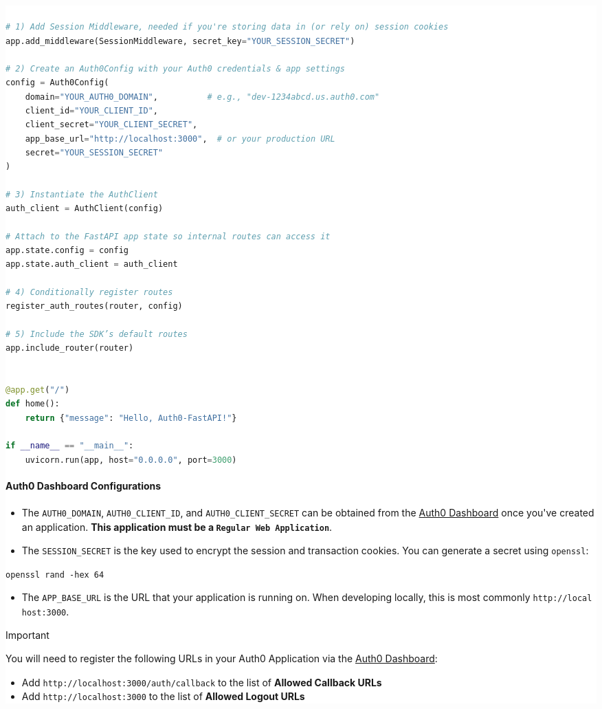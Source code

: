 ```python

# 1) Add Session Middleware, needed if you're storing data in (or rely on) session cookies
app.add_middleware(SessionMiddleware, secret_key="YOUR_SESSION_SECRET")

# 2) Create an Auth0Config with your Auth0 credentials & app settings
config = Auth0Config(
    domain="YOUR_AUTH0_DOMAIN",          # e.g., "dev-1234abcd.us.auth0.com"
    client_id="YOUR_CLIENT_ID",
    client_secret="YOUR_CLIENT_SECRET",
    app_base_url="http://localhost:3000",  # or your production URL
    secret="YOUR_SESSION_SECRET"
)

# 3) Instantiate the AuthClient
auth_client = AuthClient(config)

# Attach to the FastAPI app state so internal routes can access it
app.state.config = config
app.state.auth_client = auth_client

# 4) Conditionally register routes
register_auth_routes(router, config)

# 5) Include the SDK’s default routes
app.include_router(router)


@app.get("/")
def home():
    return {"message": "Hello, Auth0-FastAPI!"}

if __name__ == "__main__":
    uvicorn.run(app, host="0.0.0.0", port=3000)
```

#### Auth0 Dashboard Configurations

- The `AUTH0_DOMAIN`, `AUTH0_CLIENT_ID`, and `AUTH0_CLIENT_SECRET` can be obtained from the [Auth0 Dashboard](https://manage.auth0.com) once you've created an application. **This application must be a `Regular Web Application`**.

- The `SESSION_SECRET` is the key used to encrypt the session and transaction cookies. You can generate a secret using `openssl`:

```shell
openssl rand -hex 64
```

- The `APP_BASE_URL` is the URL that your application is running on. When developing locally, this is most commonly `http://localhost:3000`.

> [!IMPORTANT]  
> You will need to register the following URLs in your Auth0 Application via the [Auth0 Dashboard](https://manage.auth0.com):
>
> - Add `http://localhost:3000/auth/callback` to the list of **Allowed Callback URLs**
> - Add `http://localhost:3000` to the list of **Allowed Logout URLs**
